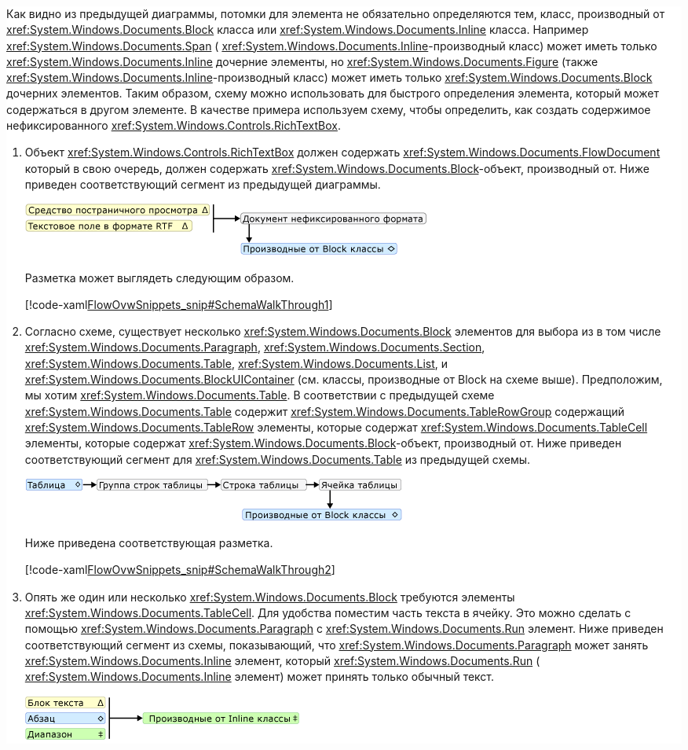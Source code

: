  Как видно из предыдущей диаграммы, потомки для элемента не обязательно определяются тем, класс, производный от <xref:System.Windows.Documents.Block> класса или <xref:System.Windows.Documents.Inline> класса. Например <xref:System.Windows.Documents.Span> ( <xref:System.Windows.Documents.Inline>-производный класс) может иметь только <xref:System.Windows.Documents.Inline> дочерние элементы, но <xref:System.Windows.Documents.Figure> (также <xref:System.Windows.Documents.Inline>-производный класс) может иметь только <xref:System.Windows.Documents.Block> дочерних элементов. Таким образом, схему можно использовать для быстрого определения элемента, который может содержаться в другом элементе. В качестве примера используем схему, чтобы определить, как создать содержимое нефиксированного <xref:System.Windows.Controls.RichTextBox>.  
  
1. Объект <xref:System.Windows.Controls.RichTextBox> должен содержать <xref:System.Windows.Documents.FlowDocument> который в свою очередь, должен содержать <xref:System.Windows.Documents.Block>-объект, производный от. Ниже приведен соответствующий сегмент из предыдущей диаграммы.  
  
     ![Схема: Правила вместимости RichTextBox](./media/flow-ovw-schemawalkthrough1.png "Flow_Ovw_SchemaWalkThrough1")  
  
     Разметка может выглядеть следующим образом.  
  
     [!code-xaml[FlowOvwSnippets_snip#SchemaWalkThrough1](~/samples/snippets/csharp/VS_Snippets_Wpf/FlowOvwSnippets_snip/CS/MiscSnippets.xaml#schemawalkthrough1)]  
  
2. Согласно схеме, существует несколько <xref:System.Windows.Documents.Block> элементов для выбора из в том числе <xref:System.Windows.Documents.Paragraph>, <xref:System.Windows.Documents.Section>, <xref:System.Windows.Documents.Table>, <xref:System.Windows.Documents.List>, и <xref:System.Windows.Documents.BlockUIContainer> (см. классы, производные от Block на схеме выше). Предположим, мы хотим <xref:System.Windows.Documents.Table>. В соответствии с предыдущей схеме <xref:System.Windows.Documents.Table> содержит <xref:System.Windows.Documents.TableRowGroup> содержащий <xref:System.Windows.Documents.TableRow> элементы, которые содержат <xref:System.Windows.Documents.TableCell> элементы, которые содержат <xref:System.Windows.Documents.Block>-объект, производный от. Ниже приведен соответствующий сегмент для <xref:System.Windows.Documents.Table> из предыдущей схемы.  
  
     ![Схема: Родительский&#47;дочерний элементы для таблицы](./media/flow-ovw-schemawalkthrough2.png "Flow_Ovw_SchemaWalkThrough2")  
  
     Ниже приведена соответствующая разметка.  
  
     [!code-xaml[FlowOvwSnippets_snip#SchemaWalkThrough2](~/samples/snippets/csharp/VS_Snippets_Wpf/FlowOvwSnippets_snip/CS/MiscSnippets.xaml#schemawalkthrough2)]  
  
3. Опять же один или несколько <xref:System.Windows.Documents.Block> требуются элементы <xref:System.Windows.Documents.TableCell>. Для удобства поместим часть текста в ячейку. Это можно сделать с помощью <xref:System.Windows.Documents.Paragraph> с <xref:System.Windows.Documents.Run> элемент. Ниже приведен соответствующий сегмент из схемы, показывающий, что <xref:System.Windows.Documents.Paragraph> может занять <xref:System.Windows.Documents.Inline> элемент, который <xref:System.Windows.Documents.Run> ( <xref:System.Windows.Documents.Inline> элемент) может принять только обычный текст.  
  
     ![Схема: Родительский&#47;дочерний элементы для параграфа](./media/flow-ovw-schemawalkthrough3.png "Flow_Ovw_SchemaWalkThrough3")  
  
